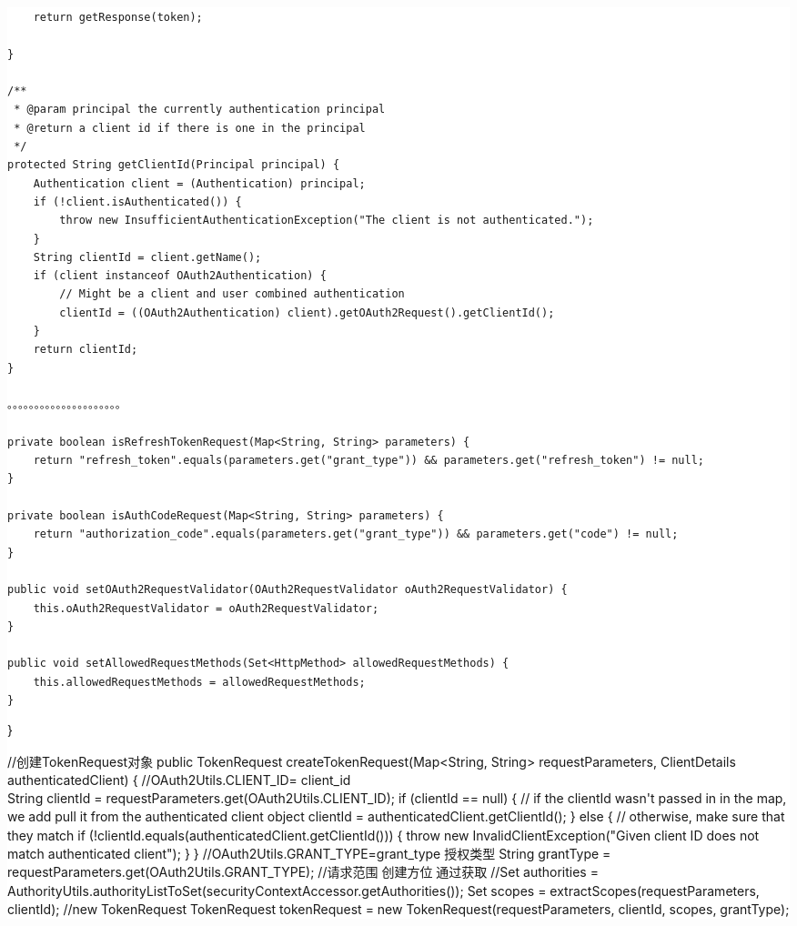 		return getResponse(token);
	 
	}
	 
	/**
	 * @param principal the currently authentication principal
	 * @return a client id if there is one in the principal
	 */
	protected String getClientId(Principal principal) {
		Authentication client = (Authentication) principal;
		if (!client.isAuthenticated()) {
			throw new InsufficientAuthenticationException("The client is not authenticated.");
		}
		String clientId = client.getName();
		if (client instanceof OAuth2Authentication) {
			// Might be a client and user combined authentication
			clientId = ((OAuth2Authentication) client).getOAuth2Request().getClientId();
		}
		return clientId;
	}
	 
	。。。。。。。。。。。。。。。。。。。。。
	 
	private boolean isRefreshTokenRequest(Map<String, String> parameters) {
		return "refresh_token".equals(parameters.get("grant_type")) && parameters.get("refresh_token") != null;
	}
	 
	private boolean isAuthCodeRequest(Map<String, String> parameters) {
		return "authorization_code".equals(parameters.get("grant_type")) && parameters.get("code") != null;
	}
	 
	public void setOAuth2RequestValidator(OAuth2RequestValidator oAuth2RequestValidator) {
		this.oAuth2RequestValidator = oAuth2RequestValidator;
	}
	 
	public void setAllowedRequestMethods(Set<HttpMethod> allowedRequestMethods) {
		this.allowedRequestMethods = allowedRequestMethods;
	}
}

//创建TokenRequest对象
public TokenRequest createTokenRequest(Map<String, String> requestParameters, ClientDetails authenticatedClient) {
	 //OAuth2Utils.CLIENT_ID= client_id  
	String clientId = requestParameters.get(OAuth2Utils.CLIENT_ID);
	if (clientId == null) {
		// if the clientId wasn't passed in in the map, we add pull it from the authenticated client object
		clientId = authenticatedClient.getClientId();
	}
	else {
		// otherwise, make sure that they match
		if (!clientId.equals(authenticatedClient.getClientId())) {
			throw new InvalidClientException("Given client ID does not match authenticated client");
		}
	}
	//OAuth2Utils.GRANT_TYPE=grant_type 授权类型
	String grantType = requestParameters.get(OAuth2Utils.GRANT_TYPE);
    //请求范围 创建方位 通过获取
	//Set<String> authorities = AuthorityUtils.authorityListToSet(securityContextAccessor.getAuthorities());
	Set<String> scopes = extractScopes(requestParameters, clientId);
	//new TokenRequest
	TokenRequest tokenRequest = new TokenRequest(requestParameters, clientId, scopes, grantType);
